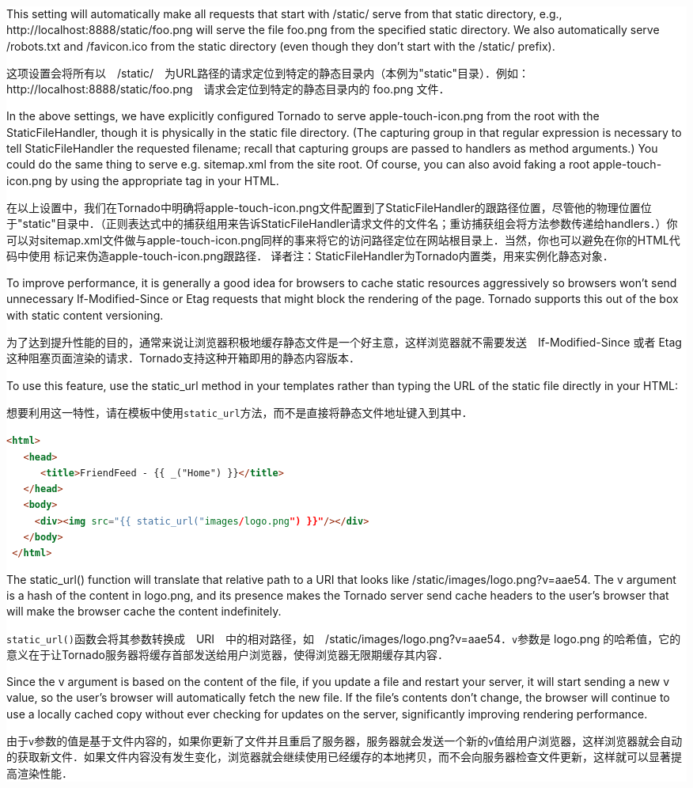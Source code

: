 This setting will automatically make all requests that start with /static/ serve from that static directory, e.g., http://localhost:8888/static/foo.png will serve the file foo.png from the specified static directory. We also automatically serve /robots.txt and /favicon.ico from the static directory (even though they don’t start with the /static/ prefix).

这项设置会将所有以　/static/　为URL路径的请求定位到特定的静态目录内（本例为"static"目录）．例如： http://localhost:8888/static/foo.png　请求会定位到特定的静态目录内的 foo.png 文件．

In the above settings, we have explicitly configured Tornado to serve apple-touch-icon.png from the root with the StaticFileHandler, though it is physically in the static file directory. (The capturing group in that regular expression is necessary to tell StaticFileHandler the requested filename; recall that capturing groups are passed to handlers as method arguments.) You could do the same thing to serve e.g. sitemap.xml from the site root. Of course, you can also avoid faking a root apple-touch-icon.png by using the appropriate <link /> tag in your HTML.

在以上设置中，我们在Tornado中明确将apple-touch-icon.png文件配置到了StaticFileHandler的跟路径位置，尽管他的物理位置位于"static"目录中．（正则表达式中的捕获组用来告诉StaticFileHandler请求文件的文件名；重访捕获组会将方法参数传递给handlers．）你可以对sitemap.xml文件做与apple-touch-icon.png同样的事来将它的访问路径定位在网站根目录上．当然，你也可以避免在你的HTML代码中使用 <link /> 标记来伪造apple-touch-icon.png跟路径．
译者注：StaticFileHandler为Tornado内置类，用来实例化静态对象．

To improve performance, it is generally a good idea for browsers to cache static resources aggressively so browsers won’t send unnecessary If-Modified-Since or Etag requests that might block the rendering of the page. Tornado supports this out of the box with static content versioning.

为了达到提升性能的目的，通常来说让浏览器积极地缓存静态文件是一个好主意，这样浏览器就不需要发送　If-Modified-Since 或者 Etag 这种阻塞页面渲染的请求．Tornado支持这种开箱即用的静态内容版本．

To use this feature, use the static_url method in your templates rather than typing the URL of the static file directly in your HTML:

想要利用这一特性，请在模板中使用`static_url`方法，而不是直接将静态文件地址键入到其中．

```Html
<html>
   <head>
      <title>FriendFeed - {{ _("Home") }}</title>
   </head>
   <body>
     <div><img src="{{ static_url("images/logo.png") }}"/></div>
   </body>
 </html>
```

The static_url() function will translate that relative path to a URI that looks like /static/images/logo.png?v=aae54. The v argument is a hash of the content in logo.png, and its presence makes the Tornado server send cache headers to the user’s browser that will make the browser cache the content indefinitely.

`static_url()`函数会将其参数转换成　URI　中的相对路径，如　/static/images/logo.png?v=aae54．`v`参数是 logo.png 的哈希值，它的意义在于让Tornado服务器将缓存首部发送给用户浏览器，使得浏览器无限期缓存其内容．

Since the v argument is based on the content of the file, if you update a file and restart your server, it will start sending a new v value, so the user’s browser will automatically fetch the new file. If the file’s contents don’t change, the browser will continue to use a locally cached copy without ever checking for updates on the server, significantly improving rendering performance.

由于`v`参数的值是基于文件内容的，如果你更新了文件并且重启了服务器，服务器就会发送一个新的`v`值给用户浏览器，这样浏览器就会自动的获取新文件．如果文件内容没有发生变化，浏览器就会继续使用已经缓存的本地拷贝，而不会向服务器检查文件更新，这样就可以显著提高渲染性能．
